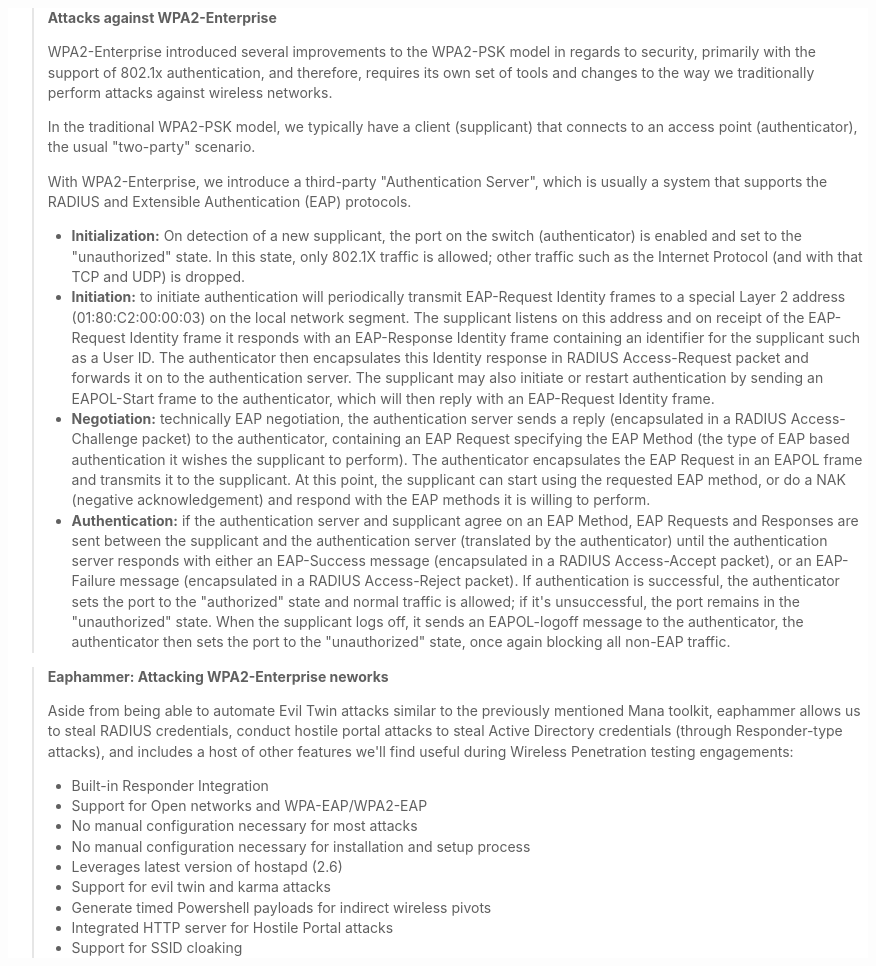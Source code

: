 > **Attacks against WPA2-Enterprise**
>
> WPA2-Enterprise introduced several improvements to the WPA2-PSK model in regards to security, primarily with the support of 802.1x authentication, and therefore, requires its own set of tools and changes to the way we traditionally perform attacks against wireless networks.
>
> In the traditional WPA2-PSK model, we typically have a client \(supplicant\) that connects to an access point \(authenticator\), the usual "two-party" scenario.
>
> With WPA2-Enterprise, we introduce a third-party "Authentication Server", which is usually a system that supports the RADIUS and Extensible Authentication \(EAP\) protocols.
>
> * **Initialization:** On detection of a new supplicant, the port on the switch \(authenticator\) is enabled and set to the "unauthorized" state. In this state, only 802.1X traffic is allowed; other traffic such as the Internet Protocol \(and with that TCP and UDP\) is dropped.
> * **Initiation:** to initiate authentication will periodically transmit EAP-Request Identity frames to a special Layer 2 address \(01:80:C2:00:00:03\) on the local network segment. The supplicant listens on this address and on receipt of the EAP-Request Identity frame it responds with an EAP-Response Identity frame containing an identifier for the supplicant such as a User ID. The authenticator then encapsulates this Identity response in RADIUS Access-Request packet and forwards it on to the authentication server. The supplicant may also initiate or restart authentication by sending an EAPOL-Start frame to the authenticator, which will then reply with an EAP-Request Identity frame.
> * **Negotiation:** technically EAP negotiation, the authentication server sends a reply \(encapsulated in a RADIUS Access-Challenge packet\) to the authenticator, containing an EAP Request specifying the EAP Method \(the type of EAP based authentication it wishes the supplicant to perform\). The authenticator encapsulates the EAP Request in an EAPOL frame and transmits it to the  supplicant. At this point, the supplicant can start using the requested EAP method, or do a NAK \(negative acknowledgement\) and respond with the EAP methods it is willing to perform.
> * **Authentication:** if the authentication server and supplicant agree on an EAP Method, EAP Requests and Responses are sent between the supplicant and the authentication server \(translated by the authenticator\) until the authentication server responds with either an EAP-Success message \(encapsulated in a RADIUS Access-Accept packet\), or an EAP-Failure message \(encapsulated in a RADIUS Access-Reject packet\). If authentication is successful, the authenticator sets the port to the "authorized" state and normal traffic is allowed; if it's unsuccessful, the port remains in the "unauthorized" state. When the supplicant logs off, it sends an EAPOL-logoff message to the authenticator, the authenticator then sets the port to the "unauthorized" state, once again blocking all non-EAP traffic.

> **Eaphammer: Attacking WPA2-Enterprise neworks**
>
> Aside from being able to automate Evil Twin attacks similar to the previously mentioned Mana toolkit, eaphammer allows us to steal RADIUS credentials, conduct hostile portal attacks to steal Active Directory credentials \(through Responder-type attacks\), and includes a host of other features we'll find useful during Wireless Penetration testing engagements:
>
> * Built-in Responder Integration
> * Support for Open networks and WPA-EAP/WPA2-EAP
> * No manual configuration necessary for most attacks
> * No manual configuration necessary for installation and setup process
> * Leverages latest version of hostapd \(2.6\)
> * Support for evil twin and karma attacks
> * Generate timed Powershell payloads for indirect wireless pivots
> * Integrated HTTP server for Hostile Portal attacks
> * Support for SSID cloaking
